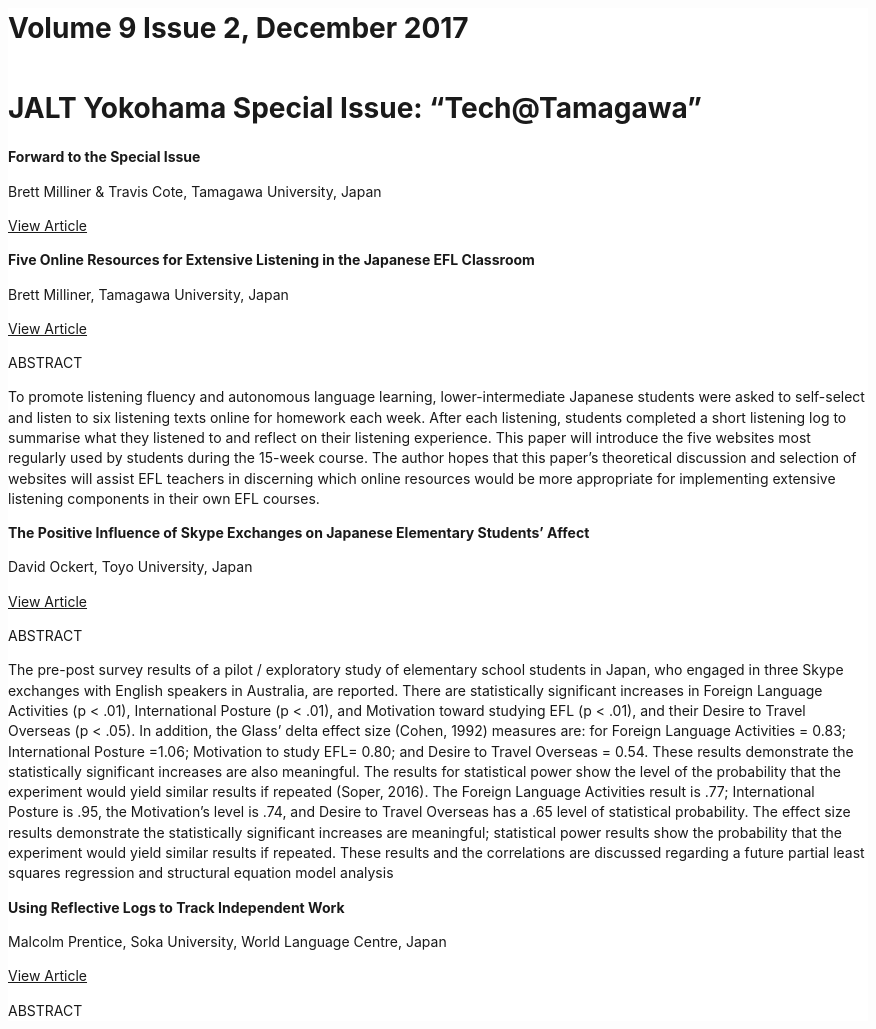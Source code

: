 # Volume 9 Issue 2, December 2017

# JALT Yokohama Special Issue: “Tech@Tamagawa” 

**Forward to the Special Issue**

Brett Milliner & Travis Cote, Tamagawa University, Japan

[View Article](http://www.issues.accentsasia.org/issues/9-2/Milliner_and_Cote.pdf)

**Five Online Resources for Extensive Listening in the Japanese EFL Classroom** 

Brett Milliner, Tamagawa University, Japan

[View Article](http://www.issues.accentsasia.org/issues/9-2/Milliner.pdf)

ABSTRACT

To promote listening fluency and autonomous language learning, lower-intermediate Japanese students were asked to self-select and listen to six listening texts online for homework each week. After each listening, students completed a short listening log to summarise what they listened to and reflect on their listening experience. This paper will introduce the five websites most regularly used by students during the 15-week course. The author hopes that this paper’s theoretical discussion and selection of websites will assist EFL teachers in discerning which online resources would be more appropriate for implementing extensive listening components in their own EFL courses.

**The Positive Influence of Skype Exchanges on Japanese Elementary Students’ Affect**

David Ockert, Toyo University, Japan

[View Article](http://www.issues.accentsasia.org/issues/9-2/Ockert.pdf)

ABSTRACT

The pre-post survey results of a pilot / exploratory study of elementary school students in Japan, who engaged in three Skype exchanges with English speakers in Australia, are reported. There are statistically significant increases in Foreign Language Activities (p < .01), International Posture (p < .01), and Motivation toward studying EFL (p < .01), and their Desire to Travel Overseas (p < .05). In addition, the Glass’ delta effect size (Cohen, 1992) measures are: for Foreign Language Activities = 0.83; International Posture =1.06; Motivation to study EFL= 0.80; and Desire to Travel Overseas = 0.54. These results demonstrate the statistically significant increases are also meaningful. The results for statistical power show the level of the probability that the experiment would yield similar results if repeated (Soper, 2016). The Foreign Language Activities result is .77; International Posture is .95, the Motivation’s level is .74, and Desire to Travel Overseas has a .65 level of statistical probability. The effect size results demonstrate the statistically significant increases are meaningful; statistical power results show the probability that the experiment would yield similar results if repeated. These results and the correlations are discussed regarding a future partial least squares regression and structural equation model analysis

**Using Reflective Logs to Track Independent Work**

Malcolm Prentice, Soka University, World Language Centre, Japan

[View Article](http://www.issues.accentsasia.org/issues/9-2/Prentice.pdf)

ABSTRACT
